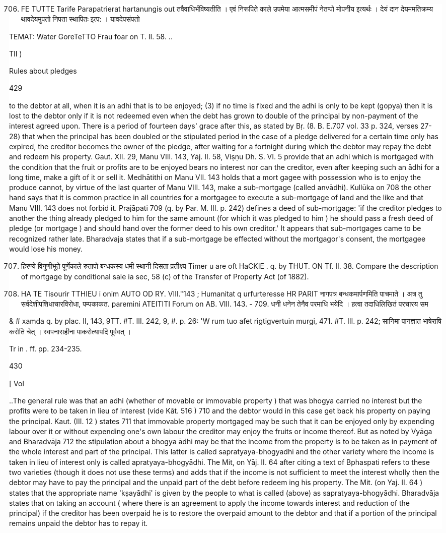 706. FE TUTTE Tarife Parapatrierat hartanungis out तवैवाधिर्भविष्यतीति । एवं निरूपिते काले उपमेया आत्मसमीपं नेतप्पो मोपनीय इत्यर्थः । देयं दान देयममतिक्रम्य थावदेयमुपतो निपता स्थापितः इत्प: । यावदेपसंपतो 

TEMAT: Water GoreTeTTO Frau foar on T. II. 58. .. 

TII ) 

Rules about pledges 

429 

to the debtor at all, when it is an adhi that is to be enjoyed; (3) if no time is fixed and the adhi is only to be kept (gopya) then it is lost to the debtor only if it is not redeemed even when the debt has grown to double of the principal by non-payment of the interest agreed upon. There is a period of fourteen days' grace after this, as stated by Bṛ. (8. B. E.707 vol. 33 p. 324, verses 27-28) that when the principal has been doubled or the stipulated period in the case of a pledge delivered for a certain time only has expired, the creditor becomes the owner of the pledge, after waiting for a fortnight during which the debtor may repay the debt and redeem his property. Gaut. XII. 29, Manu VIII. 143, Yāj. II. 58, Viṣṇu Dh. S. VI. 5 provide that an adhi which is mortgaged with the condition that the fruit or profits are to be enjoyed bears no interest nor can the creditor, even after keeping such an ādhi for a long time, make a gift of it or sell it. Medhātithi on Manu VII. 143 holds that a mort gagee with possession who is to enjoy the produce cannot, by virtue of the last quarter of Manu VIII. 143, make a sub-mortgage (called anvādhi). Kullūka on 708 the other hand says that it is common practice in all countries for a mortgagee to execute a sub-mortgage of land and the like and that Manu VIII. 143 does not forbid it. Prajāpati 709 (q. by Par. M. III. p. 242) defines a deed of sub-mortgage: 'if the creditor pledges to another the thing already pledged to him for the same amount (for which it was pledged to him ) he should pass a fresh deed of pledge (or mortgage ) and should hand over the former deed to his own creditor.' It appears that sub-mortgages came to be recognized rather late. Bharadvaja states that if a sub-mortgage be effected without the mortgagor's consent, the mortgagee would lose his money. 

707. हिरण्ये विगुणीभूते पूर्णेकाले रुतापो बन्धकस्य धमी स्थानी दिसता प्रतीक्ष्य Timer u are oft HaCKIE . q. by THUT. ON Tf. II. 38. Compare the description of mortgage by conditional sale ia sec, 58 (c) of the Transfer of Property Act (of 1882). 

708. HA TE Tisourir TTHIEU i onim AUTO OD RY. VIII."143 ; Humanitat q urfurteresse HR PARIT नागपत्र बन्धकमार्पणमिति पाचमाते । अत्र तु सर्वदेशीपशिधाचारविरोधा, पम्पकाकत. paremini ATEITITI Forum on AB. VIII. 143. - 709. धनी धनेन तेनैव परमाधि भयेदि । हत्वा तदाधिलिखितं परचारय सम 

& \# xamda q. by plac. II, 143, 9TT. \#T. III. 242, 9, \#. p. 26: 'W rum tuo afet rigtigvertuin murgi, 471. \#T. III. p. 242; सानिमा पानज्ञात भाषेराषि करोति चेत् । स्वपनासहीना पाकरोत्यापदि पूर्ववत् । 

Tr in . ff. pp. 234-235. 

430 



[ Vol 

..The general rule was that an adhi (whether of movable or immovable property ) that was bhogya carried no interest but the profits were to be taken in lieu of interest (vide Kāt. 516 ) 710 and the debtor would in this case get back his property on paying the principal. Kaut. (III. 12 ) states 711 that immovable property mortgaged may be such that it can be enjoyed only by expending labour over it or without expending one's own labour the creditor may enjoy the fruits or income thereof. But as noted by Vyāga and Bharadvāja 712 the stipulation about a bhogya ādhi may be that the income from the property is to be taken as in payment of the whole interest and part of the principal. This latter is called sapratyaya-bhogyadhi and the other variety where the income is taken in lieu of interest only is called apratyaya-bhogyādhi. The Mit, on Yāj. II. 64 after citing a text of Bphaspati refers to these two varieties (though it does not use these terms) and adds that if the income is not sufficient to meet the interest wholly then the debtor may have to pay the principal and the unpaid part of the debt before redeem ing his property. The Mit. (on Yaj. II. 64 ) states that the appropriate name 'kṣayādhi' is given by the people to what is called (above) as sapratyaya-bhogyādhi. Bharadvāja states that on taking an account ( where there is an agreement to apply the income towards interest and reduction of the principal) if the creditor has been overpaid he is to restore the overpaid amount to the debtor and that if a portion of the principal remains unpaid the debtor has to repay it. 

